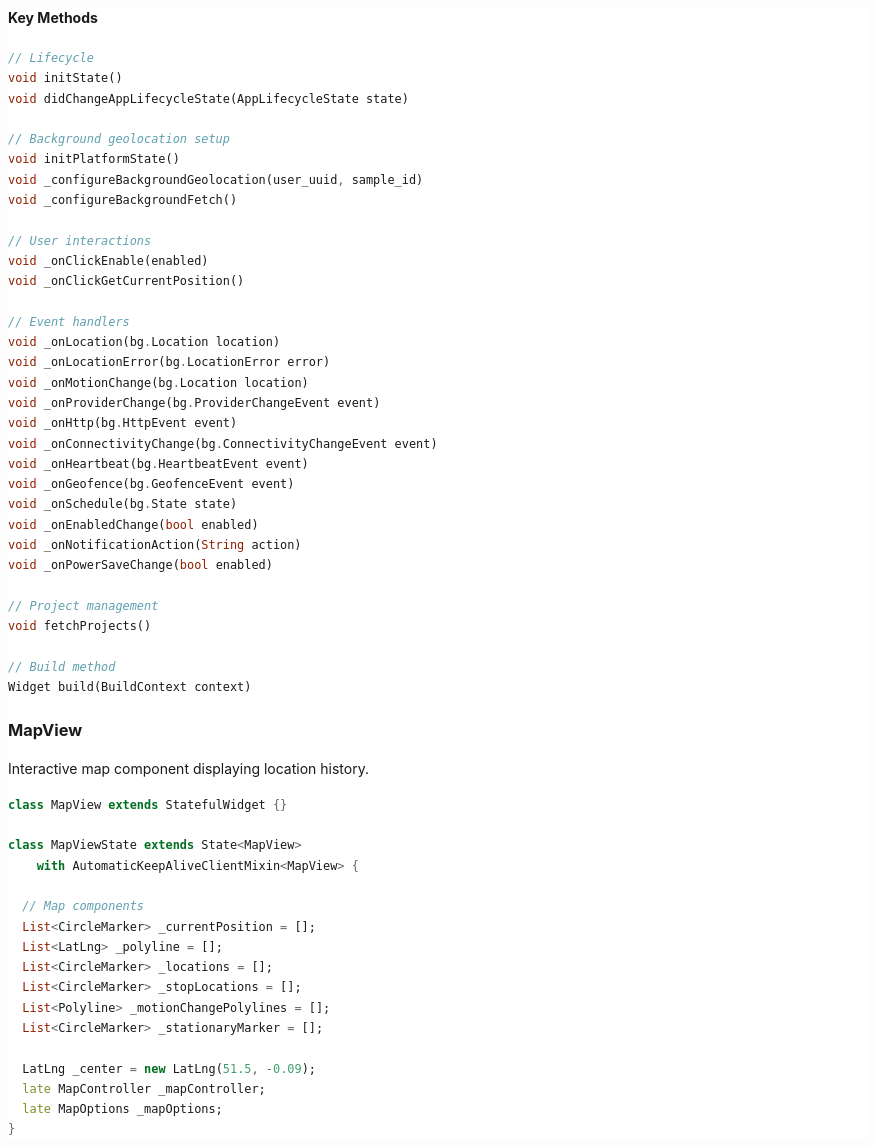 #### Key Methods

```dart
// Lifecycle
void initState()
void didChangeAppLifecycleState(AppLifecycleState state)

// Background geolocation setup
void initPlatformState()
void _configureBackgroundGeolocation(user_uuid, sample_id)
void _configureBackgroundFetch()

// User interactions
void _onClickEnable(enabled)
void _onClickGetCurrentPosition()

// Event handlers
void _onLocation(bg.Location location)
void _onLocationError(bg.LocationError error)
void _onMotionChange(bg.Location location)
void _onProviderChange(bg.ProviderChangeEvent event)
void _onHttp(bg.HttpEvent event)
void _onConnectivityChange(bg.ConnectivityChangeEvent event)
void _onHeartbeat(bg.HeartbeatEvent event)
void _onGeofence(bg.GeofenceEvent event)
void _onSchedule(bg.State state)
void _onEnabledChange(bool enabled)
void _onNotificationAction(String action)
void _onPowerSaveChange(bool enabled)

// Project management
void fetchProjects()

// Build method
Widget build(BuildContext context)
```

### MapView

Interactive map component displaying location history.

```dart
class MapView extends StatefulWidget {}

class MapViewState extends State<MapView> 
    with AutomaticKeepAliveClientMixin<MapView> {
  
  // Map components
  List<CircleMarker> _currentPosition = [];
  List<LatLng> _polyline = [];
  List<CircleMarker> _locations = [];
  List<CircleMarker> _stopLocations = [];
  List<Polyline> _motionChangePolylines = [];
  List<CircleMarker> _stationaryMarker = [];
  
  LatLng _center = new LatLng(51.5, -0.09);
  late MapController _mapController;
  late MapOptions _mapOptions;
}
```
